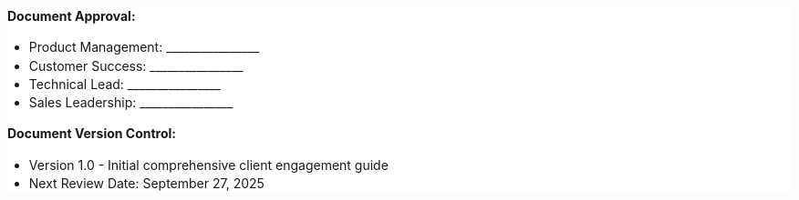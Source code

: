 
**Document Approval:**
- Product Management: ________________
- Customer Success: ________________
- Technical Lead: ________________
- Sales Leadership: ________________

**Document Version Control:**
- Version 1.0 - Initial comprehensive client engagement guide
- Next Review Date: September 27, 2025
